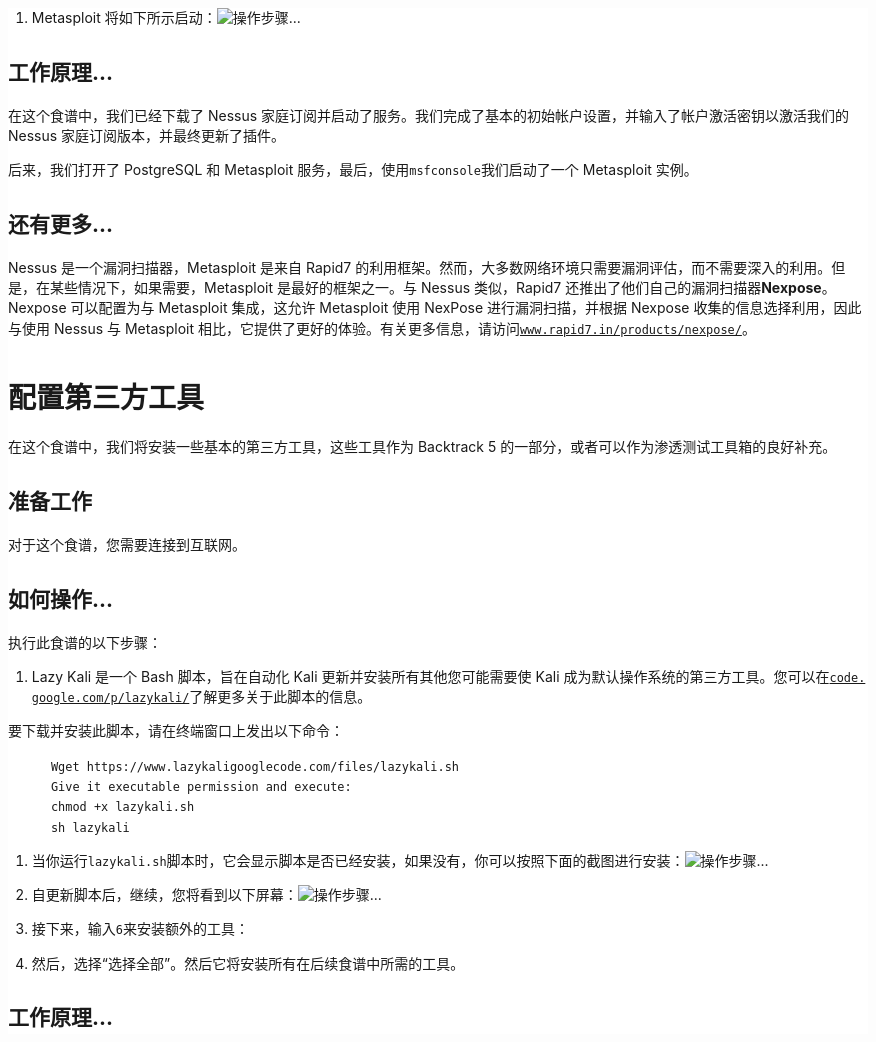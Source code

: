 1.  Metasploit 将如下所示启动：![操作步骤...](https://github.com/OpenDocCN/freelearn-kali-zh/raw/master/docs/kali-itrs-exp-cb/img/image_01_070.jpg)

## 工作原理...

在这个食谱中，我们已经下载了 Nessus 家庭订阅并启动了服务。我们完成了基本的初始帐户设置，并输入了帐户激活密钥以激活我们的 Nessus 家庭订阅版本，并最终更新了插件。

后来，我们打开了 PostgreSQL 和 Metasploit 服务，最后，使用`msfconsole`我们启动了一个 Metasploit 实例。

## 还有更多...

Nessus 是一个漏洞扫描器，Metasploit 是来自 Rapid7 的利用框架。然而，大多数网络环境只需要漏洞评估，而不需要深入的利用。但是，在某些情况下，如果需要，Metasploit 是最好的框架之一。与 Nessus 类似，Rapid7 还推出了他们自己的漏洞扫描器**Nexpose**。Nexpose 可以配置为与 Metasploit 集成，这允许 Metasploit 使用 NexPose 进行漏洞扫描，并根据 Nexpose 收集的信息选择利用，因此与使用 Nessus 与 Metasploit 相比，它提供了更好的体验。有关更多信息，请访问[`www.rapid7.in/products/nexpose/`](http://www.rapid7.in/products/nexpose/)。

# 配置第三方工具

在这个食谱中，我们将安装一些基本的第三方工具，这些工具作为 Backtrack 5 的一部分，或者可以作为渗透测试工具箱的良好补充。

## 准备工作

对于这个食谱，您需要连接到互联网。

## 如何操作...

执行此食谱的以下步骤：

1.  Lazy Kali 是一个 Bash 脚本，旨在自动化 Kali 更新并安装所有其他您可能需要使 Kali 成为默认操作系统的第三方工具。您可以在[`code.google.com/p/lazykali/`](https://code.google.com/p/lazykali/)了解更多关于此脚本的信息。

要下载并安装此脚本，请在终端窗口上发出以下命令：

```
      Wget https://www.lazykaligooglecode.com/files/lazykali.sh
      Give it executable permission and execute:
      chmod +x lazykali.sh
      sh lazykali

```

1.  当你运行`lazykali.sh`脚本时，它会显示脚本是否已经安装，如果没有，你可以按照下面的截图进行安装：![操作步骤...](https://github.com/OpenDocCN/freelearn-kali-zh/raw/master/docs/kali-itrs-exp-cb/img/image_01_071.jpg)

1.  自更新脚本后，继续，您将看到以下屏幕：![操作步骤...](https://github.com/OpenDocCN/freelearn-kali-zh/raw/master/docs/kali-itrs-exp-cb/img/image_01_072.jpg)

1.  接下来，输入`6`来安装额外的工具：

1.  然后，选择“选择全部”。然后它将安装所有在后续食谱中所需的工具。

## 工作原理...
